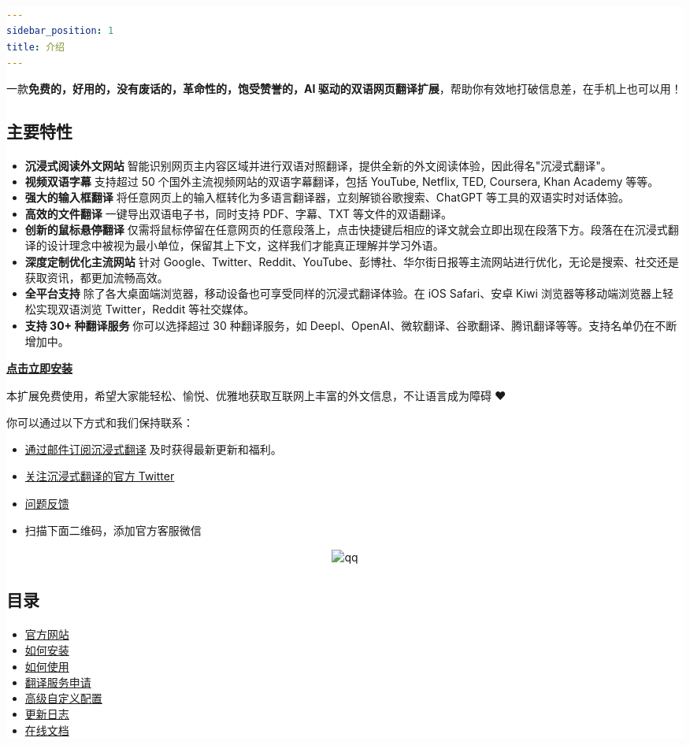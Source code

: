 ```yaml
---
sidebar_position: 1
title: 介绍
---
```


一款**免费的，好用的，没有废话的，革命性的，饱受赞誉的，AI 驱动的双语网页翻译扩展**，帮助你有效地打破信息差，在手机上也可以用！

<video
  controls
  poster="https://immersivetranslate.com/assets/price/video-poster-zh-Hans.png"
  src="https://s.immersivetranslate.com/assets/uploads/zh-cn-wS3AY2.mp4"
/>

## 主要特性

- **沉浸式阅读外文网站** 智能识别网页主内容区域并进行双语对照翻译，提供全新的外文阅读体验，因此得名"沉浸式翻译"。
- **视频双语字幕** 支持超过 50 个国外主流视频网站的双语字幕翻译，包括 YouTube, Netflix, TED, Coursera, Khan Academy 等等。
- **强大的输入框翻译** 将任意网页上的输入框转化为多语言翻译器，立刻解锁谷歌搜索、ChatGPT 等工具的双语实时对话体验。
- **高效的文件翻译** 一键导出双语电子书，同时支持 PDF、字幕、TXT 等文件的双语翻译。
- **创新的鼠标悬停翻译** 仅需将鼠标停留在任意网页的任意段落上，点击快捷键后相应的译文就会立即出现在段落下方。段落在在沉浸式翻译的设计理念中被视为最小单位，保留其上下文，这样我们才能真正理解并学习外语。
- **深度定制优化主流网站** 针对 Google、Twitter、Reddit、YouTube、彭博社、华尔街日报等主流网站进行优化，无论是搜索、社交还是获取资讯，都更加流畅高效。
- **全平台支持** 除了各大桌面端浏览器，移动设备也可享受同样的沉浸式翻译体验。在 iOS Safari、安卓 Kiwi 浏览器等移动端浏览器上轻松实现双语浏览 Twitter，Reddit
  等社交媒体。
- **支持 30+ 种翻译服务** 你可以选择超过 30 种翻译服务，如 Deepl、OpenAI、微软翻译、谷歌翻译、腾讯翻译等等。支持名单仍在不断增加中。

[**点击立即安装**](/docs/installation/)

本扩展免费使用，希望大家能轻松、愉悦、优雅地获取互联网上丰富的外文信息，不让语言成为障碍 ❤️

你可以通过以下方式和我们保持联系：

- [通过邮件订阅沉浸式翻译](https://immersivetranslate.substack.com/) 及时获得最新更新和福利。
- [关注沉浸式翻译的官方 Twitter](https://twitter.com/immersivetran)


- [问题反馈](https://github.com/immersive-translate/immersive-translate/issues/)
- 扫描下面二维码，添加官方客服微信

<div align="center">
<img src="https://s.immersivetranslate.com/assets/r2-uploads/wechat-contact4.png" width="200" alt="qq" />
</div>

## 目录

- [官方网站](https://immersivetranslate.com/)
- [如何安装](/docs/installation/)
- [如何使用](/docs/usage/)
- [翻译服务申请](/docs/services/)
- [高级自定义配置](/docs/advanced/)
- [更新日志](/docs/CHANGELOG/)
- [在线文档](/docs/)
